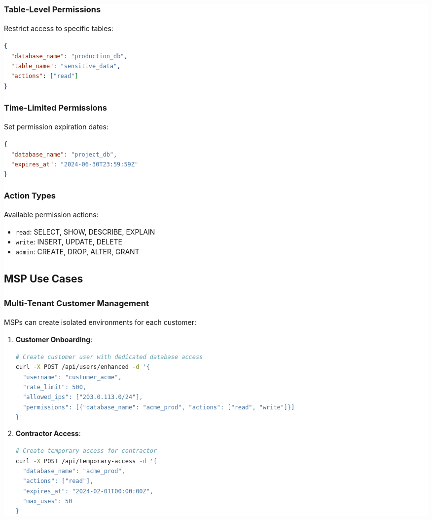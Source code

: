 ### Table-Level Permissions

Restrict access to specific tables:

```json
{
  "database_name": "production_db",  
  "table_name": "sensitive_data",
  "actions": ["read"]
}
```

### Time-Limited Permissions

Set permission expiration dates:

```json
{
  "database_name": "project_db",
  "expires_at": "2024-06-30T23:59:59Z"
}
```

### Action Types

Available permission actions:
- `read`: SELECT, SHOW, DESCRIBE, EXPLAIN
- `write`: INSERT, UPDATE, DELETE
- `admin`: CREATE, DROP, ALTER, GRANT

## MSP Use Cases

### Multi-Tenant Customer Management

MSPs can create isolated environments for each customer:

1. **Customer Onboarding**:
   ```bash
   # Create customer user with dedicated database access
   curl -X POST /api/users/enhanced -d '{
     "username": "customer_acme",
     "rate_limit": 500,
     "allowed_ips": ["203.0.113.0/24"],
     "permissions": [{"database_name": "acme_prod", "actions": ["read", "write"]}]
   }'
   ```

2. **Contractor Access**:
   ```bash
   # Create temporary access for contractor
   curl -X POST /api/temporary-access -d '{
     "database_name": "acme_prod", 
     "actions": ["read"],
     "expires_at": "2024-02-01T00:00:00Z",
     "max_uses": 50
   }'
   ```
